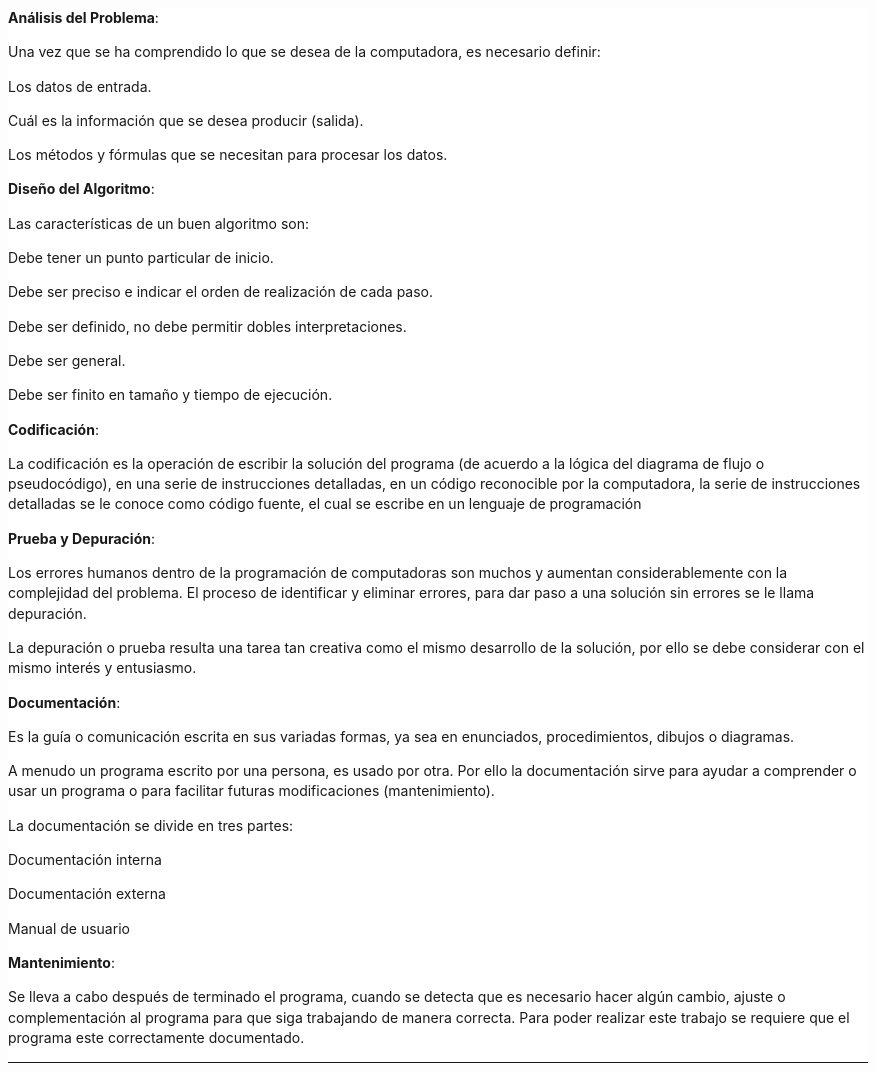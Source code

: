 **Análisis del Problema**: 

Una vez que se ha comprendido lo que se desea de la computadora, es necesario definir: 

Los datos de entrada.

Cuál es la información que se desea producir (salida).

Los métodos y fórmulas que se necesitan para procesar los datos.


**Diseño del Algoritmo**:

Las características de un buen algoritmo son: 

Debe tener un punto particular de inicio.

Debe ser preciso e indicar el orden de realización de cada paso.

Debe ser definido, no debe permitir dobles interpretaciones.

Debe ser general.

Debe ser finito en tamaño y tiempo de ejecución. 


**Codificación**: 

La codificación es la operación de escribir la solución del programa (de acuerdo a la lógica del diagrama de flujo o pseudocódigo), en una serie de instrucciones detalladas, en un código reconocible por la computadora, la serie de instrucciones detalladas se le conoce como código fuente, el cual se escribe en un lenguaje de programación

**Prueba y Depuración**:

Los errores humanos dentro de la programación de computadoras son muchos y aumentan considerablemente con la complejidad del problema. El proceso de identificar y eliminar errores, para dar paso a una solución sin errores se le llama depuración.

 La depuración o prueba resulta una tarea tan creativa como el mismo desarrollo de la solución, por ello se debe considerar con el mismo interés y entusiasmo.

**Documentación**: 

Es la guía o comunicación escrita en sus variadas formas, ya sea en enunciados, procedimientos, dibujos o diagramas.

A menudo un programa escrito por una persona, es usado por otra. Por ello la documentación sirve para ayudar a comprender o usar un programa o para facilitar futuras modificaciones (mantenimiento).

La documentación se divide en tres partes: 

 Documentación interna

 Documentación externa

 Manual de usuario

**Mantenimiento**: 

Se lleva a cabo después de terminado el programa, cuando se detecta que es necesario hacer algún cambio, ajuste o complementación al programa para que siga trabajando de manera correcta. Para poder realizar este trabajo se requiere que el programa este correctamente documentado.



---

